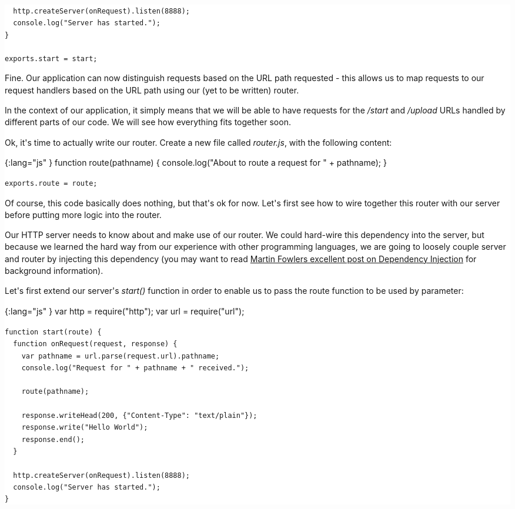       http.createServer(onRequest).listen(8888);
      console.log("Server has started.");
    }
    
    exports.start = start;

Fine. Our application can now distinguish requests based on the URL path
requested - this allows us to map requests to our request handlers based
on the URL path using our (yet to be written) router.

In the context of our application, it simply means that we will be able
to have requests for the */start* and */upload* URLs handled by
different parts of our code. We will see how everything fits together
soon.

Ok, it's time to actually write our router. Create a new file called
*router.js*, with the following content:

{:lang="js" }
    function route(pathname) {
      console.log("About to route a request for " + pathname);
    }
    
    exports.route = route;


Of course, this code basically does nothing, but that's ok for now.
Let's first see how to wire together this router with our server before
putting more logic into the router.

Our HTTP server needs to know about and make use of our router. We could
hard-wire this dependency into the server, but because we learned the
hard way from our experience with other programming languages, we are
going to loosely couple server and router by injecting this dependency
(you may want to read [Martin Fowlers excellent post on Dependency
Injection](http://martinfowler.com/articles/injection.html) for background information).

Let's first extend our server's *start()* function in order to enable
us to pass the route function to be used by parameter:

{:lang="js" }
    var http = require("http");
    var url = require("url");
    
    function start(route) {
      function onRequest(request, response) {
        var pathname = url.parse(request.url).pathname;
        console.log("Request for " + pathname + " received.");
    
        route(pathname);
    
        response.writeHead(200, {"Content-Type": "text/plain"});
        response.write("Hello World");
        response.end();
      }
    
      http.createServer(onRequest).listen(8888);
      console.log("Server has started.");
    }
    